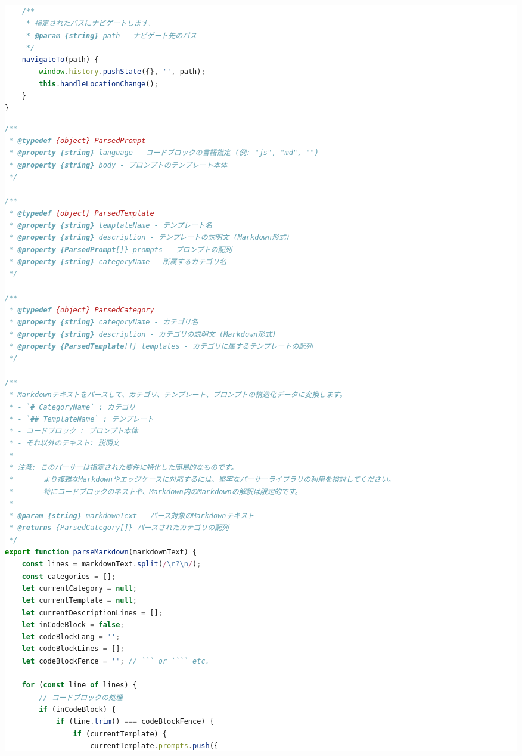 ````javascript:src/router.js
    /**
     * 指定されたパスにナビゲートします。
     * @param {string} path - ナビゲート先のパス
     */
    navigateTo(path) {
        window.history.pushState({}, '', path);
        this.handleLocationChange();
    }
}
````

````javascript:src/markdownParser.js
/**
 * @typedef {object} ParsedPrompt
 * @property {string} language - コードブロックの言語指定 (例: "js", "md", "")
 * @property {string} body - プロンプトのテンプレート本体
 */

/**
 * @typedef {object} ParsedTemplate
 * @property {string} templateName - テンプレート名
 * @property {string} description - テンプレートの説明文 (Markdown形式)
 * @property {ParsedPrompt[]} prompts - プロンプトの配列
 * @property {string} categoryName - 所属するカテゴリ名
 */

/**
 * @typedef {object} ParsedCategory
 * @property {string} categoryName - カテゴリ名
 * @property {string} description - カテゴリの説明文 (Markdown形式)
 * @property {ParsedTemplate[]} templates - カテゴリに属するテンプレートの配列
 */

/**
 * Markdownテキストをパースして、カテゴリ、テンプレート、プロンプトの構造化データに変換します。
 * - `# CategoryName` : カテゴリ
 * - `## TemplateName` : テンプレート
 * - コードブロック : プロンプト本体
 * - それ以外のテキスト: 説明文
 *
 * 注意: このパーサーは指定された要件に特化した簡易的なものです。
 *       より複雑なMarkdownやエッジケースに対応するには、堅牢なパーサーライブラリの利用を検討してください。
 *       特にコードブロックのネストや、Markdown内のMarkdownの解釈は限定的です。
 *
 * @param {string} markdownText - パース対象のMarkdownテキスト
 * @returns {ParsedCategory[]} パースされたカテゴリの配列
 */
export function parseMarkdown(markdownText) {
    const lines = markdownText.split(/\r?\n/);
    const categories = [];
    let currentCategory = null;
    let currentTemplate = null;
    let currentDescriptionLines = [];
    let inCodeBlock = false;
    let codeBlockLang = '';
    let codeBlockLines = [];
    let codeBlockFence = ''; // ``` or ```` etc.

    for (const line of lines) {
        // コードブロックの処理
        if (inCodeBlock) {
            if (line.trim() === codeBlockFence) {
                if (currentTemplate) {
                    currentTemplate.prompts.push({
````